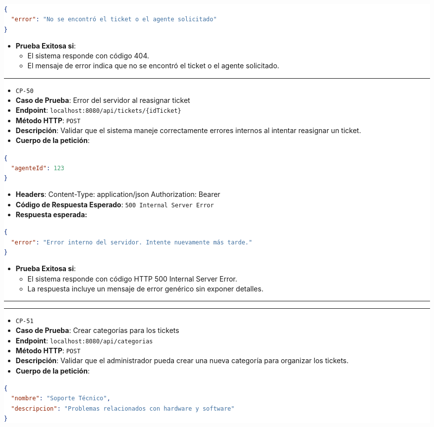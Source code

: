 ```json
{
  "error": "No se encontró el ticket o el agente solicitado"
}
```

- **Prueba Exitosa si**:
  - El sistema responde con código 404.
  - El mensaje de error indica que no se encontró el ticket o el agente solicitado.

---

- `CP-50`
- **Caso de Prueba**: Error del servidor al reasignar ticket
- **Endpoint**: `localhost:8080/api/tickets/{idTicket}`
- **Método HTTP**: `POST`
- **Descripción**: Validar que el sistema maneje correctamente errores internos al intentar
  reasignar un ticket.
- **Cuerpo de la petición**:

```json
{
  "agenteId": 123
}
```

- **Headers**:
  Content-Type: application/json
  Authorization: Bearer <token>
- **Código de Respuesta Esperado**: `500 Internal Server Error`
- **Respuesta esperada:**

```json
{
  "error": "Error interno del servidor. Intente nuevamente más tarde."
}
```

- **Prueba Exitosa si**:
  - El sistema responde con código HTTP 500 Internal Server Error.
  - La respuesta incluye un mensaje de error genérico sin exponer detalles.

---

---

- `CP-51`
- **Caso de Prueba**: Crear categorías para los tickets
- **Endpoint**: `localhost:8080/api/categorias`
- **Método HTTP**: `POST`
- **Descripción**: Validar que el administrador pueda crear una nueva categoría para
  organizar los tickets.
- **Cuerpo de la petición**:

```json
{
  "nombre": "Soporte Técnico",
  "descripcion": "Problemas relacionados con hardware y software"
}
```
